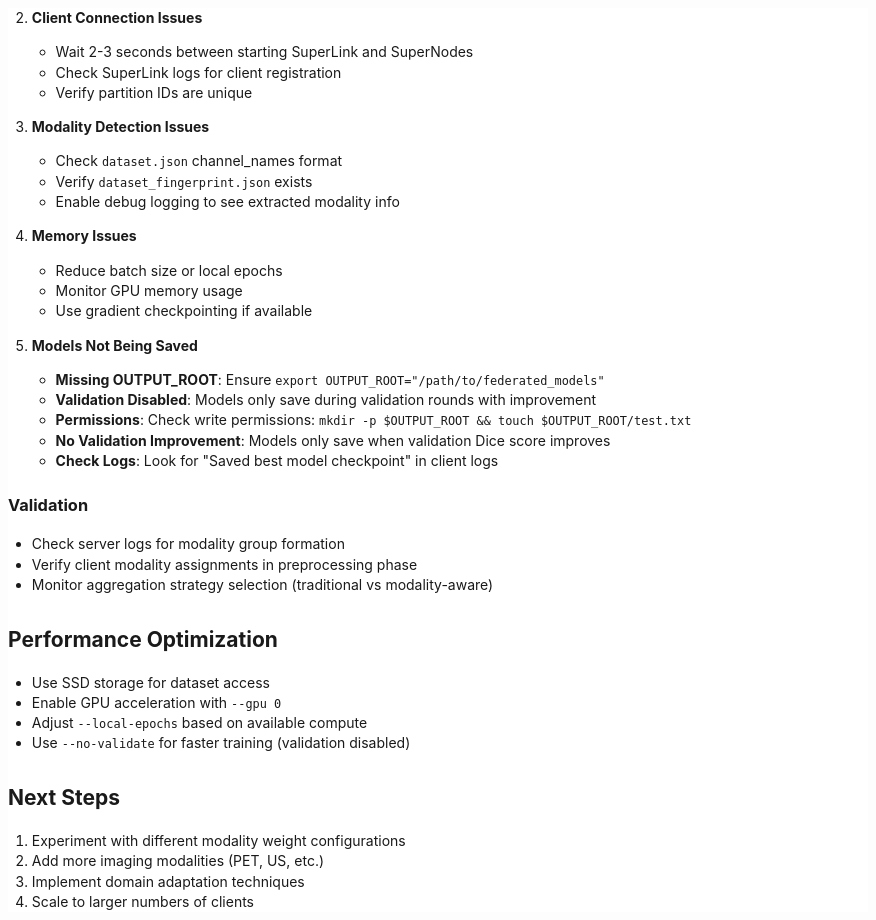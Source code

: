 2. **Client Connection Issues**
   - Wait 2-3 seconds between starting SuperLink and SuperNodes
   - Check SuperLink logs for client registration
   - Verify partition IDs are unique

3. **Modality Detection Issues**
   - Check `dataset.json` channel_names format
   - Verify `dataset_fingerprint.json` exists
   - Enable debug logging to see extracted modality info

4. **Memory Issues**
   - Reduce batch size or local epochs
   - Monitor GPU memory usage
   - Use gradient checkpointing if available

5. **Models Not Being Saved**
   - **Missing OUTPUT_ROOT**: Ensure `export OUTPUT_ROOT="/path/to/federated_models"`
   - **Validation Disabled**: Models only save during validation rounds with improvement
   - **Permissions**: Check write permissions: `mkdir -p $OUTPUT_ROOT && touch $OUTPUT_ROOT/test.txt`
   - **No Validation Improvement**: Models only save when validation Dice score improves
   - **Check Logs**: Look for "Saved best model checkpoint" in client logs

### Validation

- Check server logs for modality group formation
- Verify client modality assignments in preprocessing phase
- Monitor aggregation strategy selection (traditional vs modality-aware)

## Performance Optimization

- Use SSD storage for dataset access
- Enable GPU acceleration with `--gpu 0`
- Adjust `--local-epochs` based on available compute
- Use `--no-validate` for faster training (validation disabled)

## Next Steps

1. Experiment with different modality weight configurations
2. Add more imaging modalities (PET, US, etc.)
3. Implement domain adaptation techniques
4. Scale to larger numbers of clients
